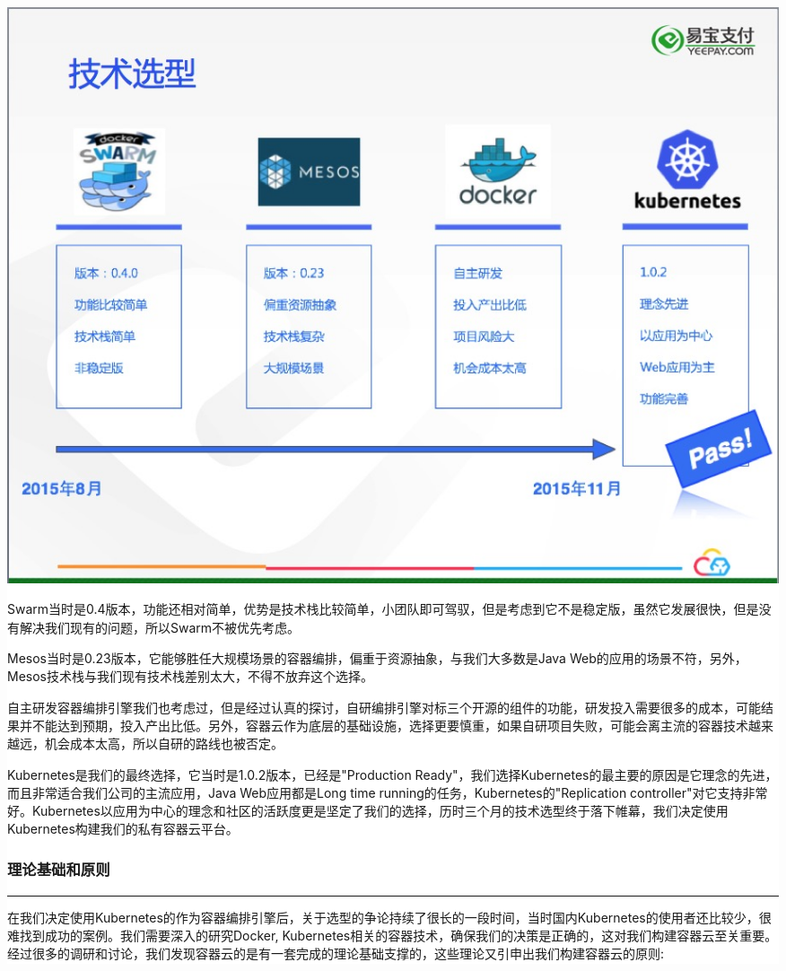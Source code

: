 ![](images/choice.png)

Swarm当时是0.4版本，功能还相对简单，优势是技术栈比较简单，小团队即可驾驭，但是考虑到它不是稳定版，虽然它发展很快，但是没有解决我们现有的问题，所以Swarm不被优先考虑。

Mesos当时是0.23版本，它能够胜任大规模场景的容器编排，偏重于资源抽象，与我们大多数是Java Web的应用的场景不符，另外，Mesos技术栈与我们现有技术栈差别太大，不得不放弃这个选择。

自主研发容器编排引擎我们也考虑过，但是经过认真的探讨，自研编排引擎对标三个开源的组件的功能，研发投入需要很多的成本，可能结果并不能达到预期，投入产出比低。另外，容器云作为底层的基础设施，选择更要慎重，如果自研项目失败，可能会离主流的容器技术越来越远，机会成本太高，所以自研的路线也被否定。

Kubernetes是我们的最终选择，它当时是1.0.2版本，已经是"Production Ready"，我们选择Kubernetes的最主要的原因是它理念的先进，而且非常适合我们公司的主流应用，Java Web应用都是Long time running的任务，Kubernetes的"Replication controller"对它支持非常好。Kubernetes以应用为中心的理念和社区的活跃度更是坚定了我们的选择，历时三个月的技术选型终于落下帷幕，我们决定使用Kubernetes构建我们的私有容器云平台。


### 理论基础和原则
--------------------

在我们决定使用Kubernetes的作为容器编排引擎后，关于选型的争论持续了很长的一段时间，当时国内Kubernetes的使用者还比较少，很难找到成功的案例。我们需要深入的研究Docker, Kubernetes相关的容器技术，确保我们的决策是正确的，这对我们构建容器云至关重要。经过很多的调研和讨论，我们发现容器云的是有一套完成的理论基础支撑的，这些理论又引申出我们构建容器云的原则:
